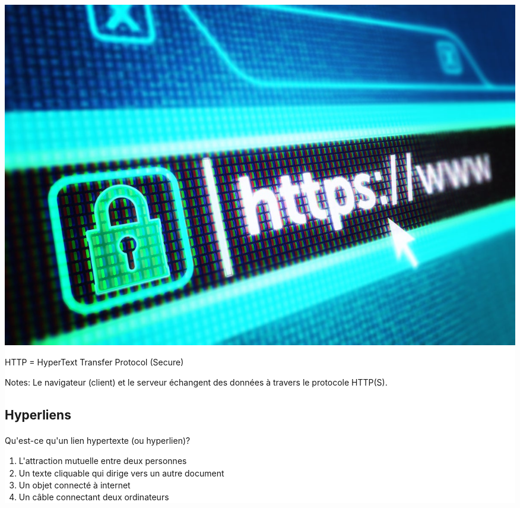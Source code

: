 ![HTTP est le protocole des échanges de données du web](../assets/images/https.jpg)

HTTP = HyperText Transfer Protocol (Secure)

Notes: Le navigateur (client) et le serveur échangent des données à travers le protocole HTTP(S).

## Hyperliens

Qu'est-ce qu'un lien hypertexte (ou hyperlien)?

<div class="quiz-questions">

1. L'attraction mutuelle entre deux personnes
2. Un texte cliquable qui dirige vers un autre document
3. Un objet connecté à internet
4. Un câble connectant deux ordinateurs

</duv>

## 
